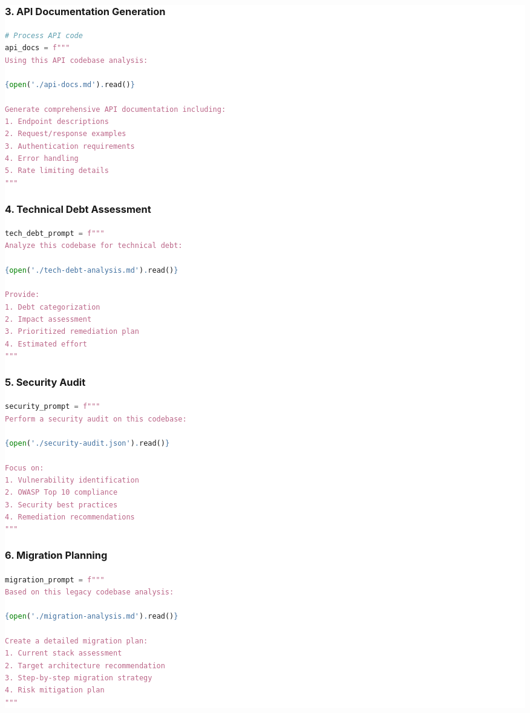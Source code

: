 ### 3. API Documentation Generation
```python
# Process API code
api_docs = f"""
Using this API codebase analysis:

{open('./api-docs.md').read()}

Generate comprehensive API documentation including:
1. Endpoint descriptions
2. Request/response examples
3. Authentication requirements
4. Error handling
5. Rate limiting details
"""
```

### 4. Technical Debt Assessment
```python
tech_debt_prompt = f"""
Analyze this codebase for technical debt:

{open('./tech-debt-analysis.md').read()}

Provide:
1. Debt categorization
2. Impact assessment
3. Prioritized remediation plan
4. Estimated effort
"""
```

### 5. Security Audit
```python
security_prompt = f"""
Perform a security audit on this codebase:

{open('./security-audit.json').read()}

Focus on:
1. Vulnerability identification
2. OWASP Top 10 compliance
3. Security best practices
4. Remediation recommendations
"""
```

### 6. Migration Planning
```python
migration_prompt = f"""
Based on this legacy codebase analysis:

{open('./migration-analysis.md').read()}

Create a detailed migration plan:
1. Current stack assessment
2. Target architecture recommendation
3. Step-by-step migration strategy
4. Risk mitigation plan
"""
```
